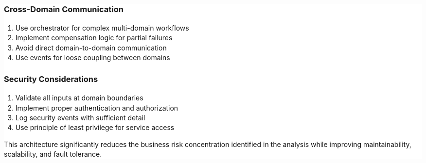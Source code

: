 ### Cross-Domain Communication
1. Use orchestrator for complex multi-domain workflows
2. Implement compensation logic for partial failures
3. Avoid direct domain-to-domain communication
4. Use events for loose coupling between domains

### Security Considerations
1. Validate all inputs at domain boundaries
2. Implement proper authentication and authorization
3. Log security events with sufficient detail
4. Use principle of least privilege for service access

This architecture significantly reduces the business risk concentration identified in the analysis while improving maintainability, scalability, and fault tolerance.